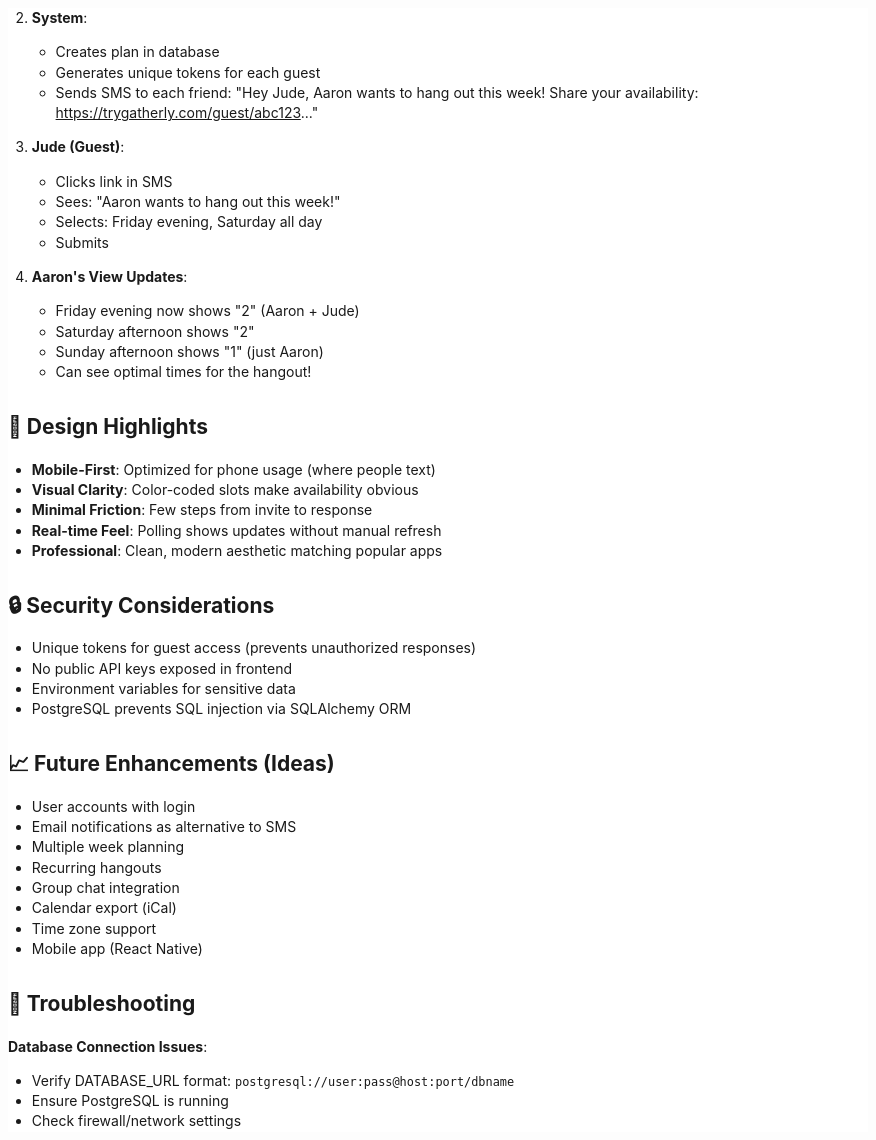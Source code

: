 2. **System**:
   - Creates plan in database
   - Generates unique tokens for each guest
   - Sends SMS to each friend:
     "Hey Jude, Aaron wants to hang out this week! Share your availability: https://trygatherly.com/guest/abc123..."

3. **Jude (Guest)**:
   - Clicks link in SMS
   - Sees: "Aaron wants to hang out this week!"
   - Selects: Friday evening, Saturday all day
   - Submits

4. **Aaron's View Updates**:
   - Friday evening now shows "2" (Aaron + Jude)
   - Saturday afternoon shows "2"
   - Sunday afternoon shows "1" (just Aaron)
   - Can see optimal times for the hangout!

## 🎨 Design Highlights

- **Mobile-First**: Optimized for phone usage (where people text)
- **Visual Clarity**: Color-coded slots make availability obvious
- **Minimal Friction**: Few steps from invite to response
- **Real-time Feel**: Polling shows updates without manual refresh
- **Professional**: Clean, modern aesthetic matching popular apps

## 🔒 Security Considerations

- Unique tokens for guest access (prevents unauthorized responses)
- No public API keys exposed in frontend
- Environment variables for sensitive data
- PostgreSQL prevents SQL injection via SQLAlchemy ORM

## 📈 Future Enhancements (Ideas)

- User accounts with login
- Email notifications as alternative to SMS
- Multiple week planning
- Recurring hangouts
- Group chat integration
- Calendar export (iCal)
- Time zone support
- Mobile app (React Native)

## 🐛 Troubleshooting

**Database Connection Issues**:
- Verify DATABASE_URL format: `postgresql://user:pass@host:port/dbname`
- Ensure PostgreSQL is running
- Check firewall/network settings
